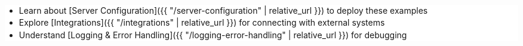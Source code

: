 - Learn about [Server Configuration]({{ "/server-configuration" | relative_url }}) to deploy these examples
- Explore [Integrations]({{ "/integrations" | relative_url }}) for connecting with external systems
- Understand [Logging & Error Handling]({{ "/logging-error-handling" | relative_url }}) for debugging